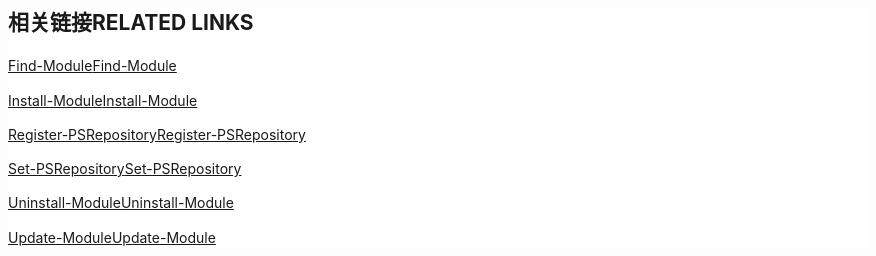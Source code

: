## <span data-ttu-id="2defb-189">相关链接</span><span class="sxs-lookup"><span data-stu-id="2defb-189">RELATED LINKS</span></span>

[<span data-ttu-id="2defb-190">Find-Module</span><span class="sxs-lookup"><span data-stu-id="2defb-190">Find-Module</span></span>](Find-Module.md)

[<span data-ttu-id="2defb-191">Install-Module</span><span class="sxs-lookup"><span data-stu-id="2defb-191">Install-Module</span></span>](Install-Module.md)

[<span data-ttu-id="2defb-192">Register-PSRepository</span><span class="sxs-lookup"><span data-stu-id="2defb-192">Register-PSRepository</span></span>](Register-PSRepository.md)

[<span data-ttu-id="2defb-193">Set-PSRepository</span><span class="sxs-lookup"><span data-stu-id="2defb-193">Set-PSRepository</span></span>](Set-PSRepository.md)

[<span data-ttu-id="2defb-194">Uninstall-Module</span><span class="sxs-lookup"><span data-stu-id="2defb-194">Uninstall-Module</span></span>](Uninstall-Module.md)

[<span data-ttu-id="2defb-195">Update-Module</span><span class="sxs-lookup"><span data-stu-id="2defb-195">Update-Module</span></span>](Update-Module.md)
